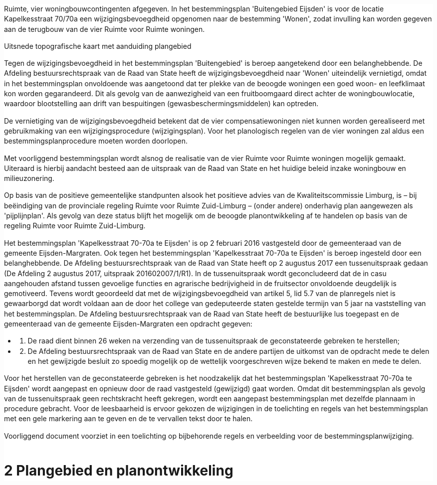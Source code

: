 Ruimte, vier woningbouwcontingenten afgegeven. In het bestemmingsplan 'Buitengebied Eijsden' is voor de locatie Kapelkesstraat 70/70a een wijzigingsbevoegdheid opgenomen naar de bestemming 'Wonen', zodat invulling kan worden gegeven aan de terugbouw van de vier Ruimte voor Ruimte woningen.

Uitsnede topografische kaart met aanduiding plangebied

Tegen de wijzigingsbevoegdheid in het bestemmingsplan 'Buitengebied' is beroep aangetekend door een belanghebbende. De Afdeling bestuursrechtspraak van de Raad van State heeft de wijzigingsbevoegdheid naar 'Wonen' uiteindelijk vernietigd, omdat in het bestemmingsplan onvoldoende was aangetoond dat ter plekke van de beoogde woningen een goed woon- en leefklimaat kon worden gegarandeerd. Dit als gevolg van de aanwezigheid van een fruitboomgaard direct achter de woningbouwlocatie, waardoor blootstelling aan drift van bespuitingen (gewasbeschermingsmiddelen) kan optreden.

De vernietiging van de wijzigingsbevoegdheid betekent dat de vier compensatiewoningen niet kunnen worden gerealiseerd met gebruikmaking van een wijzigingsprocedure (wijzigingsplan). Voor het planologisch regelen van de vier woningen zal aldus een bestemmingsplanprocedure moeten worden doorlopen.

Met voorliggend bestemmingsplan wordt alsnog de realisatie van de vier Ruimte voor Ruimte woningen mogelijk gemaakt. Uiteraard is hierbij aandacht besteed aan de uitspraak van de Raad van State en het huidige beleid inzake woningbouw en milieuzonering.

Op basis van de positieve gemeentelijke standpunten alsook het positieve advies van de Kwaliteitscommissie Limburg, is – bij beëindiging van de provinciale regeling Ruimte voor Ruimte Zuid-Limburg – (onder andere) onderhavig plan aangewezen als 'pijplijnplan'. Als gevolg van deze status blijft het mogelijk om de beoogde planontwikkeling af te handelen op basis van de regeling Ruimte voor Ruimte Zuid-Limburg.

Het bestemmingsplan 'Kapelkesstraat 70-70a te Eijsden' is op 2 februari 2016 vastgesteld door de gemeenteraad van de gemeente Eijsden-Margraten. Ook tegen het bestemmingsplan 'Kapelkesstraat 70-70a te Eijsden' is beroep ingesteld door een belanghebbende. De Afdeling bestuursrechtspraak van de Raad van State heeft op 2 augustus 2017 een tussenuitspraak gedaan (De Afdeling 2 augustus 2017, uitspraak 201602007/1/R1). In de tussenuitspraak wordt geconcludeerd dat de in casu aangehouden afstand tussen gevoelige functies en agrarische bedrijvigheid in de fruitsector onvoldoende deugdelijk is gemotiveerd. Tevens wordt geoordeeld dat met de wijzigingsbevoegdheid van artikel 5, lid 5.7 van de planregels niet is gewaarborgd dat wordt voldaan aan de door het college van gedeputeerde staten gestelde termijn van 5 jaar na vaststelling van het bestemmingsplan. De Afdeling bestuursrechtspraak van de Raad van State heeft de bestuurlijke lus toegepast en de gemeenteraad van de gemeente Eijsden-Margraten een opdracht gegeven:

- 1. De raad dient binnen 26 weken na verzending van de tussenuitspraak de geconstateerde gebreken te herstellen;
- 2. De Afdeling bestuursrechtspraak van de Raad van State en de andere partijen de uitkomst van de opdracht mede te delen en het gewijzigde besluit zo spoedig mogelijk op de wettelijk voorgeschreven wijze bekend te maken en mede te delen.

Voor het herstellen van de geconstateerde gebreken is het noodzakelijk dat het bestemmingsplan 'Kapelkesstraat 70-70a te Eijsden' wordt aangepast en opnieuw door de raad vastgesteld (gewijzigd) gaat worden. Omdat dit bestemmingsplan als gevolg van de tussenuitspraak geen rechtskracht heeft gekregen, wordt een aangepast bestemmingsplan met dezelfde plannaam in procedure gebracht. Voor de leesbaarheid is ervoor gekozen de wijzigingen in de toelichting en regels van het bestemmingsplan met een gele markering aan te geven en de te vervallen tekst door te halen.

Voorliggend document voorziet in een toelichting op bijbehorende regels en verbeelding voor de bestemmingsplanwijziging.

# <span id="page-10-0"></span>**2 Plangebied en planontwikkeling**
